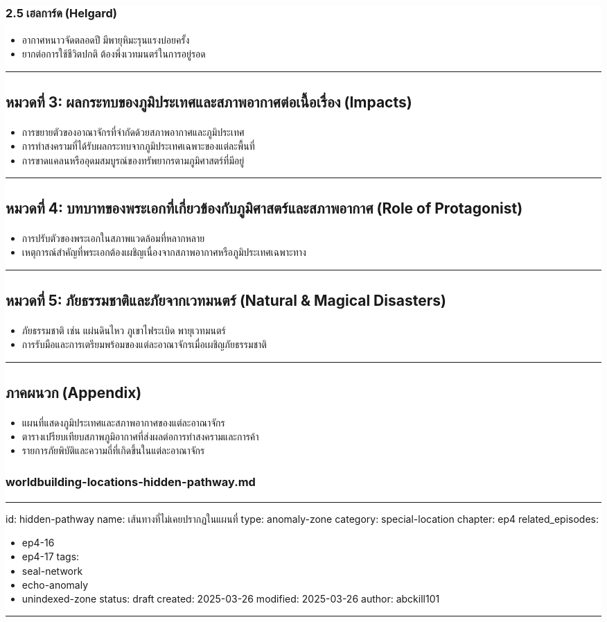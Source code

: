 ### 2.5 เฮลการ์ด (Helgard)
- อากาศหนาวจัดตลอดปี มีพายุหิมะรุนแรงบ่อยครั้ง
- ยากต่อการใช้ชีวิตปกติ ต้องพึ่งเวทมนตร์ในการอยู่รอด

---

## หมวดที่ 3: ผลกระทบของภูมิประเทศและสภาพอากาศต่อเนื้อเรื่อง (Impacts)

- การขยายตัวของอาณาจักรที่จำกัดด้วยสภาพอากาศและภูมิประเทศ
- การทำสงครามที่ได้รับผลกระทบจากภูมิประเทศเฉพาะของแต่ละพื้นที่
- การขาดแคลนหรืออุดมสมบูรณ์ของทรัพยากรตามภูมิศาสตร์ที่มีอยู่

---

## หมวดที่ 4: บทบาทของพระเอกที่เกี่ยวข้องกับภูมิศาสตร์และสภาพอากาศ (Role of Protagonist)

- การปรับตัวของพระเอกในสภาพแวดล้อมที่หลากหลาย
- เหตุการณ์สำคัญที่พระเอกต้องเผชิญเนื่องจากสภาพอากาศหรือภูมิประเทศเฉพาะทาง

---

## หมวดที่ 5: ภัยธรรมชาติและภัยจากเวทมนตร์ (Natural & Magical Disasters)

- ภัยธรรมชาติ เช่น แผ่นดินไหว ภูเขาไฟระเบิด พายุเวทมนตร์
- การรับมือและการเตรียมพร้อมของแต่ละอาณาจักรเมื่อเผชิญภัยธรรมชาติ

---

## ภาคผนวก (Appendix)

- แผนที่แสดงภูมิประเทศและสภาพอากาศของแต่ละอาณาจักร
- ตารางเปรียบเทียบสภาพภูมิอากาศที่ส่งผลต่อการทำสงครามและการค้า
- รายการภัยพิบัติและความถี่ที่เกิดขึ้นในแต่ละอาณาจักร




### worldbuilding-locations-hidden-pathway.md

---
id: hidden-pathway
name: เส้นทางที่ไม่เคยปรากฏในแผนที่
type: anomaly-zone
category: special-location
chapter: ep4
related_episodes:
  - ep4-16
  - ep4-17
tags:
  - seal-network
  - echo-anomaly
  - unindexed-zone
status: draft
created: 2025-03-26
modified: 2025-03-26
author: abckill101
---
